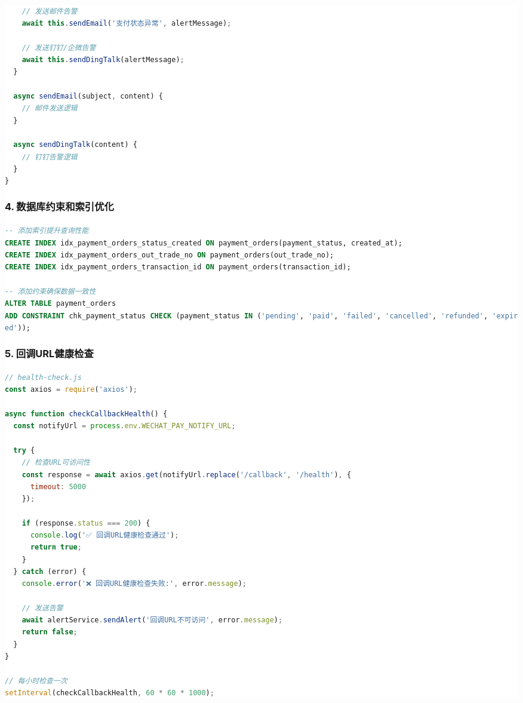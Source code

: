 ```javascript
    // 发送邮件告警
    await this.sendEmail('支付状态异常', alertMessage);
    
    // 发送钉钉/企微告警
    await this.sendDingTalk(alertMessage);
  }
  
  async sendEmail(subject, content) {
    // 邮件发送逻辑
  }
  
  async sendDingTalk(content) {
    // 钉钉告警逻辑
  }
}
```

### 4. 数据库约束和索引优化

```sql
-- 添加索引提升查询性能
CREATE INDEX idx_payment_orders_status_created ON payment_orders(payment_status, created_at);
CREATE INDEX idx_payment_orders_out_trade_no ON payment_orders(out_trade_no);
CREATE INDEX idx_payment_orders_transaction_id ON payment_orders(transaction_id);

-- 添加约束确保数据一致性
ALTER TABLE payment_orders 
ADD CONSTRAINT chk_payment_status CHECK (payment_status IN ('pending', 'paid', 'failed', 'cancelled', 'refunded', 'expired'));
```

### 5. 回调URL健康检查

```javascript
// health-check.js
const axios = require('axios');

async function checkCallbackHealth() {
  const notifyUrl = process.env.WECHAT_PAY_NOTIFY_URL;
  
  try {
    // 检查URL可访问性
    const response = await axios.get(notifyUrl.replace('/callback', '/health'), {
      timeout: 5000
    });
    
    if (response.status === 200) {
      console.log('✅ 回调URL健康检查通过');
      return true;
    }
  } catch (error) {
    console.error('❌ 回调URL健康检查失败:', error.message);
    
    // 发送告警
    await alertService.sendAlert('回调URL不可访问', error.message);
    return false;
  }
}

// 每小时检查一次
setInterval(checkCallbackHealth, 60 * 60 * 1000);
```
